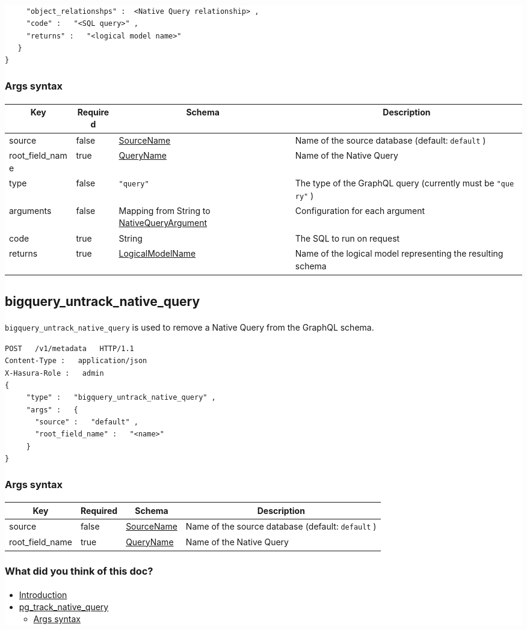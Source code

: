 ```
     "object_relationshps" :  <Native Query relationship> ,
     "code" :   "<SQL query>" ,
     "returns" :   "<logical model name>"
   }
}
```

### Args syntax​

| Key | Required | Schema | Description |
|---|---|---|---|
| source | false | [ SourceName ](https://hasura.io/docs/latest/api-reference/syntax-defs/#sourcename) | Name of the source database (default: `default` ) |
| root_field_name | true | [ QueryName ](https://hasura.io/docs/latest/api-reference/syntax-defs/#queryname) | Name of the Native Query |
| type | false |  `"query"`  | The type of the GraphQL query (currently must be `"query"` ) |
| arguments | false | Mapping from String to[ NativeQueryArgument ](https://hasura.io/docs/latest/api-reference/syntax-defs/#nativequeryargument) | Configuration for each argument |
| code | true | String | The SQL to run on request |
| returns | true | [ LogicalModelName ](https://hasura.io/docs/latest/api-reference/syntax-defs/#logicalmodelname) | Name of the logical model representing the resulting schema |


## bigquery_untrack_native_query​

 `bigquery_untrack_native_query` is used to remove a Native Query from the GraphQL schema.

```
POST   /v1/metadata   HTTP/1.1
Content-Type :   application/json
X-Hasura-Role :   admin
{
     "type" :   "bigquery_untrack_native_query" ,
     "args" :   {
       "source" :   "default" ,
       "root_field_name" :   "<name>"
     }
}
```

### Args syntax​

| Key | Required | Schema | Description |
|---|---|---|---|
| source | false | [ SourceName ](https://hasura.io/docs/latest/api-reference/syntax-defs/#sourcename) | Name of the source database (default: `default` ) |
| root_field_name | true | [ QueryName ](https://hasura.io/docs/latest/api-reference/syntax-defs/#queryname) | Name of the Native Query |


### What did you think of this doc?

- [ Introduction ](https://hasura.io/docs/latest/api-reference/metadata-api/native-queries/#metadata-bigquery-track-native-query-syntax/#introduction)
- [ pg_track_native_query ](https://hasura.io/docs/latest/api-reference/metadata-api/native-queries/#metadata-bigquery-track-native-query-syntax/#metadata-pg-track-native-query)
    - [ Args syntax ](https://hasura.io/docs/latest/api-reference/metadata-api/native-queries/#metadata-bigquery-track-native-query-syntax/#metadata-pg-track-native-query-syntax)
